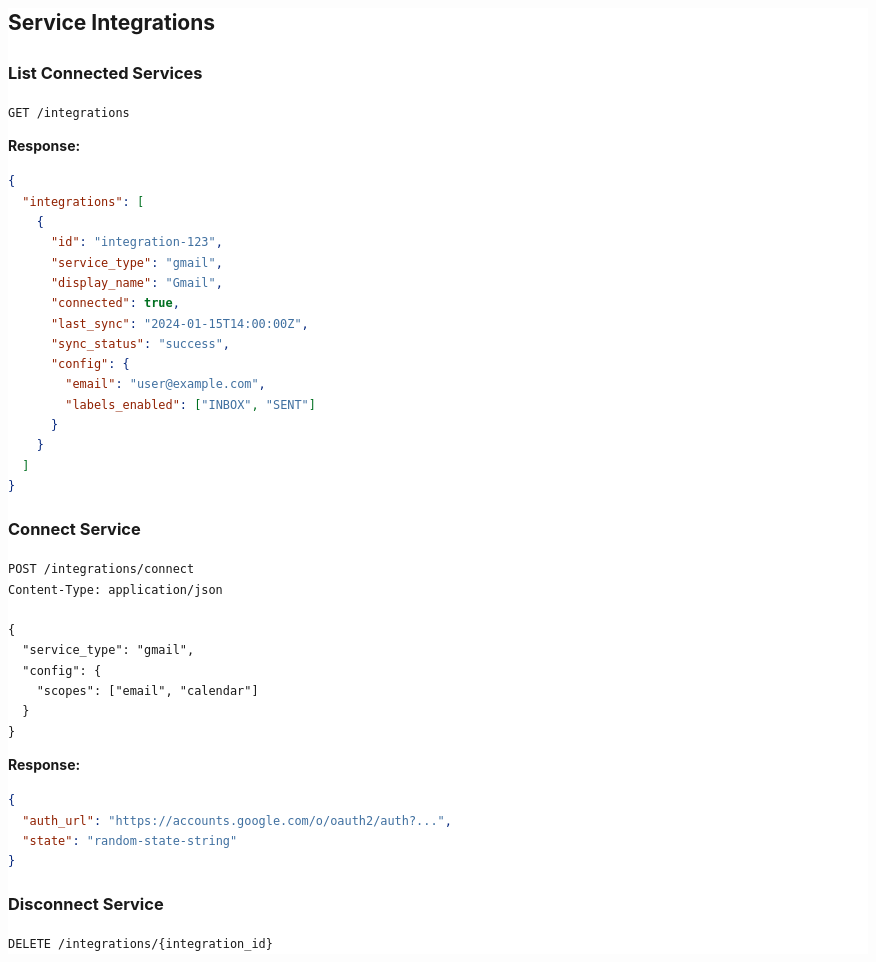 ## Service Integrations

### List Connected Services

```http
GET /integrations
```

**Response:**
```json
{
  "integrations": [
    {
      "id": "integration-123",
      "service_type": "gmail",
      "display_name": "Gmail",
      "connected": true,
      "last_sync": "2024-01-15T14:00:00Z",
      "sync_status": "success",
      "config": {
        "email": "user@example.com",
        "labels_enabled": ["INBOX", "SENT"]
      }
    }
  ]
}
```

### Connect Service

```http
POST /integrations/connect
Content-Type: application/json

{
  "service_type": "gmail",
  "config": {
    "scopes": ["email", "calendar"]
  }
}
```

**Response:**
```json
{
  "auth_url": "https://accounts.google.com/o/oauth2/auth?...",
  "state": "random-state-string"
}
```

### Disconnect Service

```http
DELETE /integrations/{integration_id}
```
